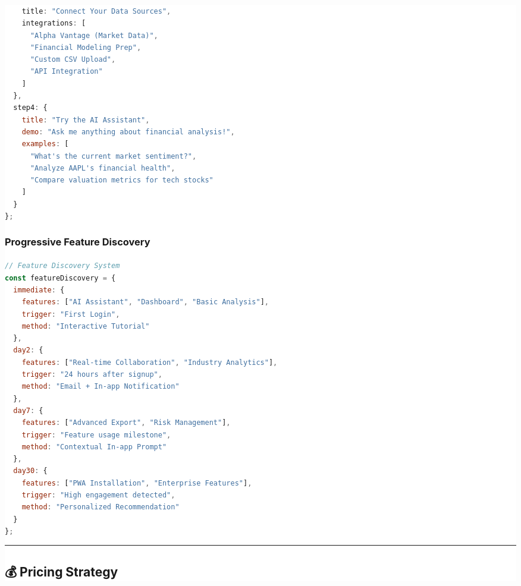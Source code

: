 ```javascript
    title: "Connect Your Data Sources",
    integrations: [
      "Alpha Vantage (Market Data)",
      "Financial Modeling Prep",
      "Custom CSV Upload",
      "API Integration"
    ]
  },
  step4: {
    title: "Try the AI Assistant",
    demo: "Ask me anything about financial analysis!",
    examples: [
      "What's the current market sentiment?",
      "Analyze AAPL's financial health",
      "Compare valuation metrics for tech stocks"
    ]
  }
};
```

### Progressive Feature Discovery
```javascript
// Feature Discovery System
const featureDiscovery = {
  immediate: {
    features: ["AI Assistant", "Dashboard", "Basic Analysis"],
    trigger: "First Login",
    method: "Interactive Tutorial"
  },
  day2: {
    features: ["Real-time Collaboration", "Industry Analytics"],
    trigger: "24 hours after signup",
    method: "Email + In-app Notification"
  },
  day7: {
    features: ["Advanced Export", "Risk Management"],
    trigger: "Feature usage milestone",
    method: "Contextual In-app Prompt"
  },
  day30: {
    features: ["PWA Installation", "Enterprise Features"],
    trigger: "High engagement detected",
    method: "Personalized Recommendation"
  }
};
```

---

## 💰 Pricing Strategy
